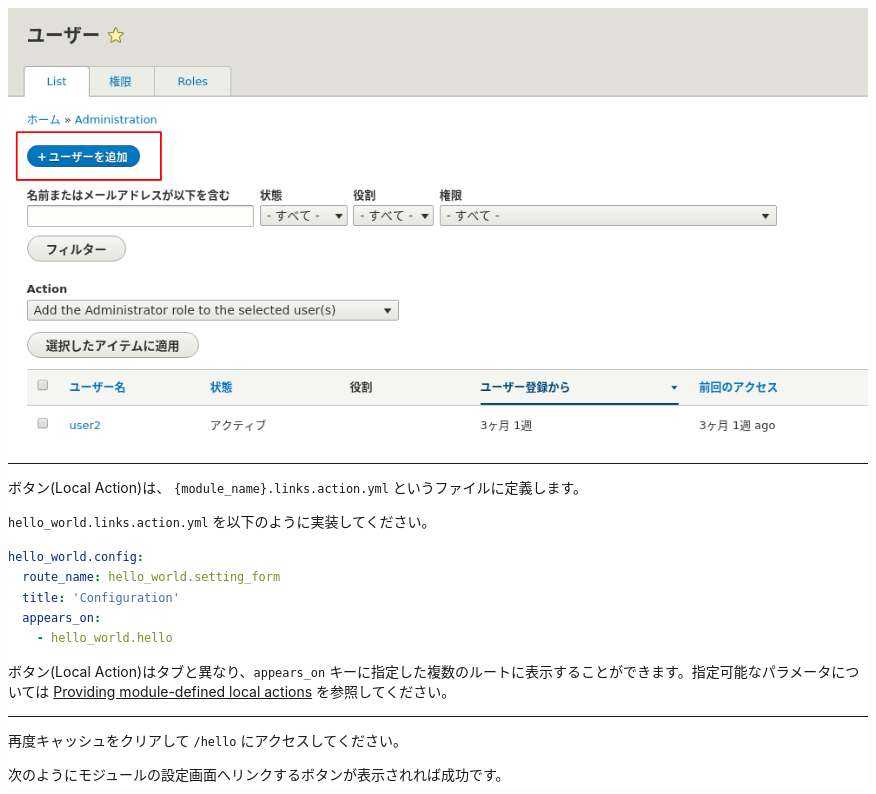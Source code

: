 ![](../assets/02_module_basics/22_menu/menu_local_action_sample.png)

---

ボタン(Local Action)は、 `{module_name}.links.action.yml` というファイルに定義します。

`hello_world.links.action.yml` を以下のように実装してください。

```yml
hello_world.config:
  route_name: hello_world.setting_form
  title: 'Configuration'
  appears_on:
    - hello_world.hello
```

ボタン(Local Action)はタブと異なり、`appears_on` キーに指定した複数のルートに表示することができます。指定可能なパラメータについては [Providing module-defined local actions](https://www.drupal.org/docs/8/api/menu-api/providing-module-defined-local-actions) を参照してください。

---

再度キャッシュをクリアして `/hello` にアクセスしてください。

次のようにモジュールの設定画面へリンクするボタンが表示されれば成功です。
